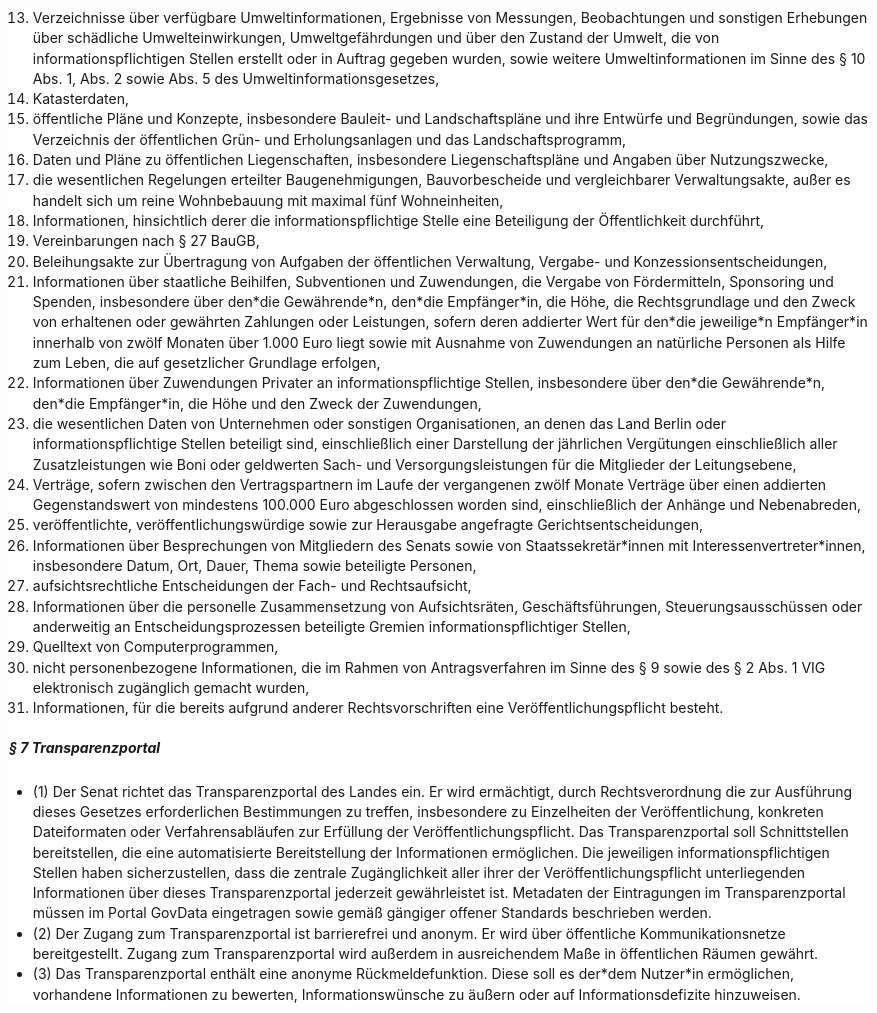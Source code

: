 13. Verzeichnisse über verfügbare Umweltinformationen, Ergebnisse von Messungen, Beobachtungen und sonstigen Erhebungen über schädliche Umwelteinwirkungen, Umweltgefährdungen und über den Zustand der Umwelt, die von informationspflichtigen Stellen erstellt oder in Auftrag gegeben wurden, sowie weitere Umweltinformationen im Sinne des § 10 Abs. 1, Abs. 2 sowie Abs. 5 des Umweltinformationsgesetzes,
14. Katasterdaten,
15. öffentliche Pläne und Konzepte, insbesondere Bauleit- und Landschaftspläne und ihre Entwürfe und Begründungen, sowie das Verzeichnis der öffentlichen Grün- und Erholungsanlagen und das Landschaftsprogramm,
16. Daten und Pläne zu öffentlichen Liegenschaften, insbesondere Liegenschaftspläne und Angaben über Nutzungszwecke,
17. die wesentlichen Regelungen erteilter Baugenehmigungen, Bauvorbescheide und vergleichbarer Verwaltungsakte, außer es handelt sich um reine Wohnbebauung mit maximal fünf Wohneinheiten,
18. Informationen, hinsichtlich derer die informationspflichtige Stelle eine Beteiligung der Öffentlichkeit durchführt,
19. Vereinbarungen nach § 27 BauGB,
20. Beleihungsakte zur Übertragung von Aufgaben der öffentlichen Verwaltung, Vergabe- und Konzessionsentscheidungen,
21. Informationen über staatliche Beihilfen, Subventionen und Zuwendungen, die Vergabe von Fördermitteln, Sponsoring und Spenden, insbesondere über den\*die Gewährende\*n, den\*die Empfänger\*in, die Höhe, die Rechtsgrundlage und den Zweck von erhaltenen oder gewährten Zahlungen oder Leistungen, sofern deren addierter Wert für den\*die jeweilige\*n Empfänger\*in innerhalb von zwölf Monaten über 1.000 Euro liegt sowie mit Ausnahme von Zuwendungen an natürliche Personen als Hilfe zum Leben, die auf gesetzlicher Grundlage erfolgen,
22. Informationen über Zuwendungen Privater an informationspflichtige Stellen, insbesondere über den\*die Gewährende\*n, den\*die Empfänger\*in, die Höhe und den Zweck der Zuwendungen,
23. die wesentlichen Daten von Unternehmen oder sonstigen Organisationen, an denen das Land Berlin oder informationspflichtige Stellen beteiligt sind, einschließlich einer Darstellung der jährlichen Vergütungen einschließlich aller Zusatzleistungen wie Boni oder geldwerten Sach- und Versorgungsleistungen für die Mitglieder der Leitungsebene,
24. Verträge, sofern zwischen den Vertragspartnern im Laufe der vergangenen zwölf Monate Verträge über einen addierten Gegenstandswert von mindestens 100.000 Euro abgeschlossen worden sind, einschließlich der Anhänge und Nebenabreden,
25. veröffentlichte, veröffentlichungswürdige sowie zur Herausgabe angefragte Gerichtsentscheidungen,
26. Informationen über Besprechungen von Mitgliedern des Senats sowie von Staatssekretär\*innen mit Interessenvertreter\*innen, insbesondere Datum, Ort, Dauer, Thema sowie beteiligte Personen,
27. aufsichtsrechtliche Entscheidungen der Fach- und Rechtsaufsicht,
28. Informationen über die personelle Zusammensetzung von Aufsichtsräten, Geschäftsführungen, Steuerungsausschüssen oder anderweitig an Entscheidungsprozessen beteiligte Gremien informationspflichtiger Stellen,
29. Quelltext von Computerprogrammen,
30. nicht personenbezogene Informationen, die im Rahmen von Antragsverfahren im Sinne des § 9 sowie des § 2 Abs. 1 VIG elektronisch zugänglich gemacht wurden,
31. Informationen, für die bereits aufgrund anderer Rechtsvorschriften eine Veröffentlichungspflicht besteht.

##### § 7 Transparenzportal

- (1) Der Senat richtet das Transparenzportal des Landes ein. Er wird ermächtigt, durch Rechtsverordnung die zur Ausführung dieses Gesetzes erforderlichen Bestimmungen zu treffen, insbesondere zu Einzelheiten der Veröffentlichung, konkreten Dateiformaten oder Verfahrensabläufen zur Erfüllung der Veröffentlichungspflicht. Das Transparenzportal soll Schnittstellen bereitstellen, die eine automatisierte Bereitstellung der Informationen ermöglichen. Die jeweiligen informationspflichtigen Stellen haben sicherzustellen, dass die zentrale Zugänglichkeit aller ihrer der Veröffentlichungspflicht unterliegenden Informationen über dieses Transparenzportal jederzeit gewährleistet ist. Metadaten der Eintragungen im Transparenzportal müssen im Portal GovData eingetragen sowie gemäß gängiger offener Standards beschrieben werden. 
- (2) Der Zugang zum Transparenzportal ist barrierefrei und anonym. Er wird über öffentliche Kommunikationsnetze bereitgestellt. Zugang zum Transparenzportal wird außerdem in ausreichendem Maße in öffentlichen Räumen gewährt.
- (3) Das Transparenzportal enthält eine anonyme Rückmeldefunktion. Diese soll es der\*dem Nutzer\*in ermöglichen, vorhandene Informationen zu bewerten, Informationswünsche zu äußern oder auf Informationsdefizite hinzuweisen.